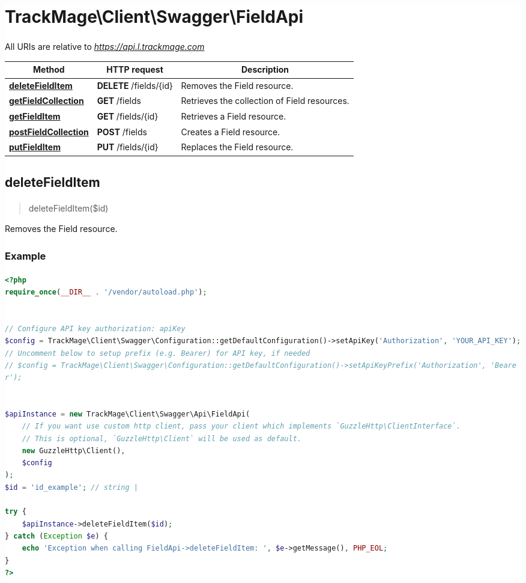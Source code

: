 # TrackMage\Client\Swagger\FieldApi

All URIs are relative to *https://api.l.trackmage.com*

Method | HTTP request | Description
------------- | ------------- | -------------
[**deleteFieldItem**](FieldApi.md#deleteFieldItem) | **DELETE** /fields/{id} | Removes the Field resource.
[**getFieldCollection**](FieldApi.md#getFieldCollection) | **GET** /fields | Retrieves the collection of Field resources.
[**getFieldItem**](FieldApi.md#getFieldItem) | **GET** /fields/{id} | Retrieves a Field resource.
[**postFieldCollection**](FieldApi.md#postFieldCollection) | **POST** /fields | Creates a Field resource.
[**putFieldItem**](FieldApi.md#putFieldItem) | **PUT** /fields/{id} | Replaces the Field resource.



## deleteFieldItem

> deleteFieldItem($id)

Removes the Field resource.

### Example

```php
<?php
require_once(__DIR__ . '/vendor/autoload.php');


// Configure API key authorization: apiKey
$config = TrackMage\Client\Swagger\Configuration::getDefaultConfiguration()->setApiKey('Authorization', 'YOUR_API_KEY');
// Uncomment below to setup prefix (e.g. Bearer) for API key, if needed
// $config = TrackMage\Client\Swagger\Configuration::getDefaultConfiguration()->setApiKeyPrefix('Authorization', 'Bearer');


$apiInstance = new TrackMage\Client\Swagger\Api\FieldApi(
    // If you want use custom http client, pass your client which implements `GuzzleHttp\ClientInterface`.
    // This is optional, `GuzzleHttp\Client` will be used as default.
    new GuzzleHttp\Client(),
    $config
);
$id = 'id_example'; // string | 

try {
    $apiInstance->deleteFieldItem($id);
} catch (Exception $e) {
    echo 'Exception when calling FieldApi->deleteFieldItem: ', $e->getMessage(), PHP_EOL;
}
?>
```
